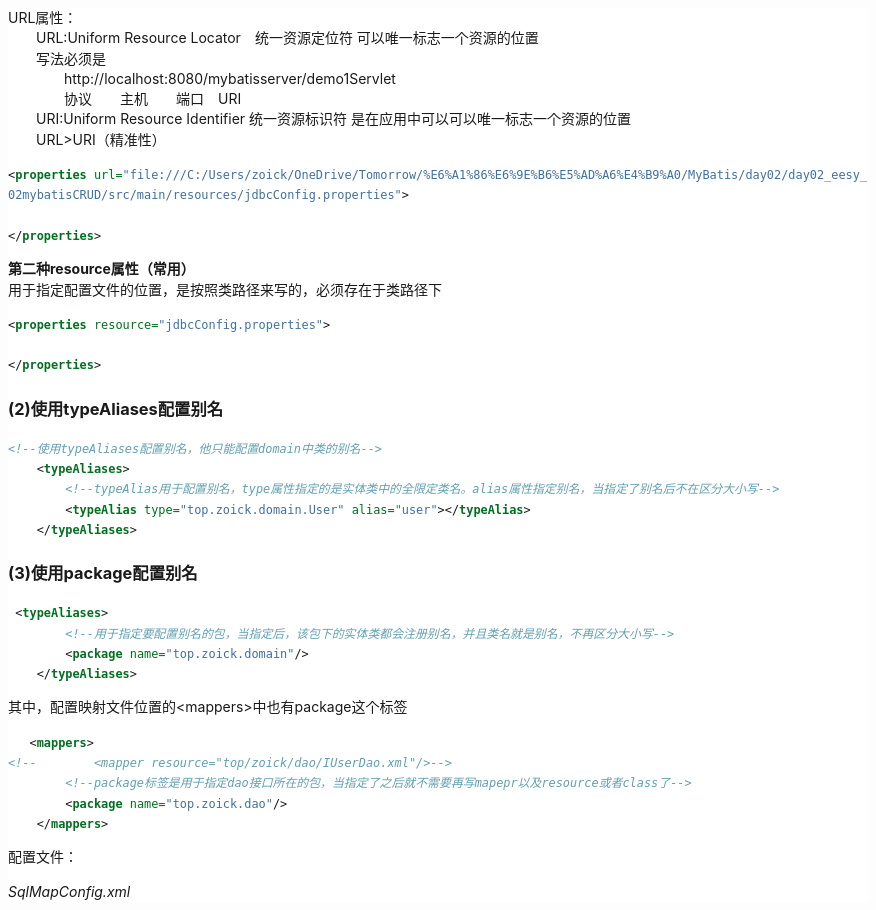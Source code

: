  URL属性：  
　　URL:Uniform Resource Locator　统一资源定位符 可以唯一标志一个资源的位置  
　　写法必须是  
　　　　http://localhost:8080/mybatisserver/demo1Servlet  
　　　　协议　　主机　　端口　URI  
　　URI:Uniform Resource Identifier   统一资源标识符 是在应用中可以可以唯一标志一个资源的位置  
　　URL>URI（精准性）  

```xml
<properties url="file:///C:/Users/zoick/OneDrive/Tomorrow/%E6%A1%86%E6%9E%B6%E5%AD%A6%E4%B9%A0/MyBatis/day02/day02_eesy_02mybatisCRUD/src/main/resources/jdbcConfig.properties">

</properties>
```

**第二种resource属性（常用）**  
用于指定配置文件的位置，是按照类路径来写的，必须存在于类路径下  

```xml
<properties resource="jdbcConfig.properties">

</properties>
```

### (2)使用typeAliases配置别名

```xml
<!--使用typeAliases配置别名，他只能配置domain中类的别名-->
    <typeAliases>
        <!--typeAlias用于配置别名，type属性指定的是实体类中的全限定类名。alias属性指定别名，当指定了别名后不在区分大小写-->
        <typeAlias type="top.zoick.domain.User" alias="user"></typeAlias>
    </typeAliases>
```

### (3)使用package配置别名

```xml
 <typeAliases>
        <!--用于指定要配置别名的包，当指定后，该包下的实体类都会注册别名，并且类名就是别名，不再区分大小写-->
        <package name="top.zoick.domain"/>
    </typeAliases>
```

其中，配置映射文件位置的\<mappers>中也有package这个标签

```xml
   <mappers>
<!--        <mapper resource="top/zoick/dao/IUserDao.xml"/>-->
        <!--package标签是用于指定dao接口所在的包，当指定了之后就不需要再写mapepr以及resource或者class了-->
        <package name="top.zoick.dao"/>
    </mappers>

```

配置文件：

*SqlMapConfig.xml*  
